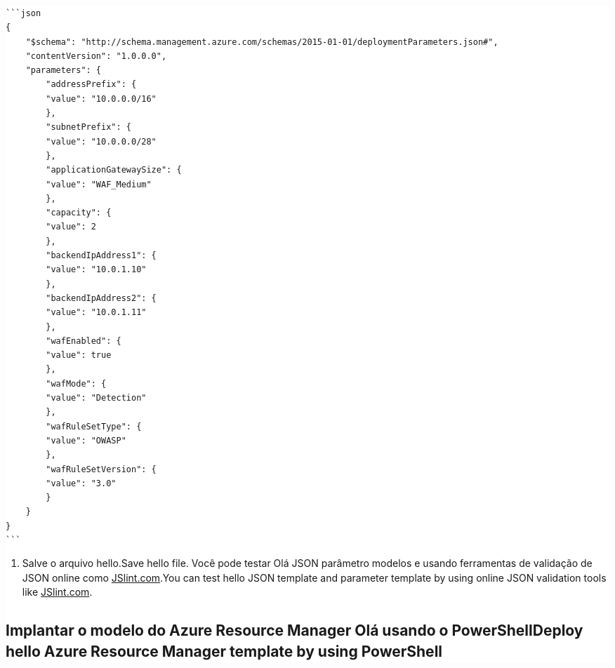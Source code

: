     ```json
    {
        "$schema": "http://schema.management.azure.com/schemas/2015-01-01/deploymentParameters.json#",
        "contentVersion": "1.0.0.0",
        "parameters": {
            "addressPrefix": {
            "value": "10.0.0.0/16"
            },
            "subnetPrefix": {
            "value": "10.0.0.0/28"
            },
            "applicationGatewaySize": {
            "value": "WAF_Medium"
            },
            "capacity": {
            "value": 2
            },
            "backendIpAddress1": {
            "value": "10.0.1.10"
            },
            "backendIpAddress2": {
            "value": "10.0.1.11"
            },
            "wafEnabled": {
            "value": true
            },
            "wafMode": {
            "value": "Detection"
            },
            "wafRuleSetType": {
            "value": "OWASP"
            },
            "wafRuleSetVersion": {
            "value": "3.0"
            }
        }
    }
    ```

1. <span data-ttu-id="63df1-172">Salve o arquivo hello.</span><span class="sxs-lookup"><span data-stu-id="63df1-172">Save hello file.</span></span> <span data-ttu-id="63df1-173">Você pode testar Olá JSON parâmetro modelos e usando ferramentas de validação de JSON online como [JSlint.com](http://www.jslint.com/).</span><span class="sxs-lookup"><span data-stu-id="63df1-173">You can test hello JSON template and parameter template by using online JSON validation tools like [JSlint.com](http://www.jslint.com/).</span></span>

## <a name="deploy-hello-azure-resource-manager-template-by-using-powershell"></a><span data-ttu-id="63df1-174">Implantar o modelo do Azure Resource Manager Olá usando o PowerShell</span><span class="sxs-lookup"><span data-stu-id="63df1-174">Deploy hello Azure Resource Manager template by using PowerShell</span></span>
